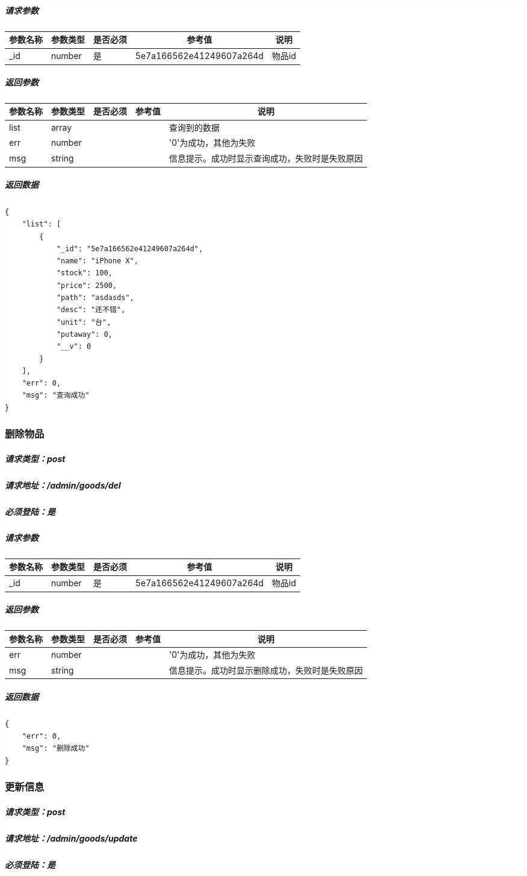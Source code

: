 ##### 请求参数
参数名称|参数类型|是否必须|参考值|说明
--------|--------|--------|------|----
_id|number|是|5e7a166562e41249607a264d|物品id
##### 返回参数
参数名称|参数类型|是否必须|参考值|说明
--------|--------|--------|------|----
list|array|||查询到的数据
err|number|||'0'为成功，其他为失败
msg|string|||信息提示。成功时显示查询成功，失败时是失败原因

##### 返回数据
```
{
    "list": [
        {
            "_id": "5e7a166562e41249607a264d",
            "name": "iPhone X",
            "stock": 100,
            "price": 2500,
            "path": "asdasds",
            "desc": "还不错",
            "unit": "台",
            "putaway": 0,
            "__v": 0
        }
    ],
    "err": 0,
    "msg": "查询成功"
}
```
### 删除物品
##### 请求类型：post
##### 请求地址：/admin/goods/del
##### 必须登陆：是

##### 请求参数
参数名称|参数类型|是否必须|参考值|说明
--------|--------|--------|------|----
_id|number|是|5e7a166562e41249607a264d|物品id
##### 返回参数
参数名称|参数类型|是否必须|参考值|说明
--------|--------|--------|------|----
err|number|||'0'为成功，其他为失败
msg|string|||信息提示。成功时显示删除成功，失败时是失败原因

##### 返回数据
```
{
    "err": 0,
    "msg": "删除成功"
}
```
### 更新信息
##### 请求类型：post
##### 请求地址：/admin/goods/update
##### 必须登陆：是
